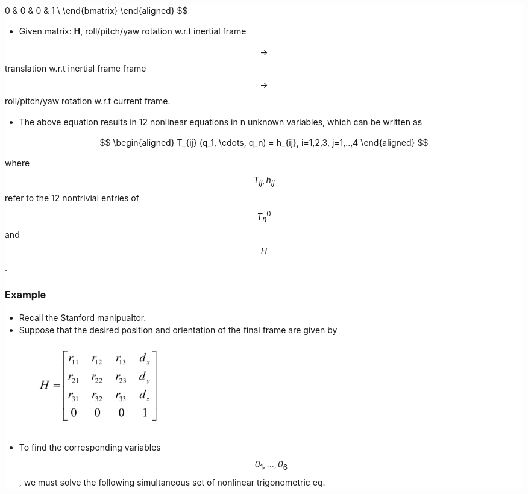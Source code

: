 0 & 0 &  0 & 1 \\
\end{bmatrix}
\end{aligned} 
$$

- Given matrix: __H__, roll/pitch/yaw rotation w.r.t inertial frame

$$\rightarrow$$ translation w.r.t inertial frame frame $$\rightarrow$$ roll/pitch/yaw rotation w.r.t current frame.

- The above equation results in 12 nonlinear equations in n unknown variables, which can be written as

$$
\begin{aligned} 
T_{ij} (q_1, \cdots, q_n) = h_{ij}, i=1,2,3, j=1,..,4 
\end{aligned} 
$$

where $$T_{ij}, h_{ij}$$ refer to the 12 nontrivial entries of $$T^0_n$$ and $$H$$.

### Example

- Recall the Stanford manipualtor.
- Suppose that the desired position and orientation of the final frame are given by


<figure>
  <img alt="An image with a caption" src="/assets/img/Robot_dynamics/lec4/1.png" class="lead"   style="width:240px; height=:480px"/>
</figure>

- To find the corresponding variables $$\theta_1, ..., \theta_6$$, we must solve the following simultaneous set of nonlinear trigonometric eq.

<figure>
